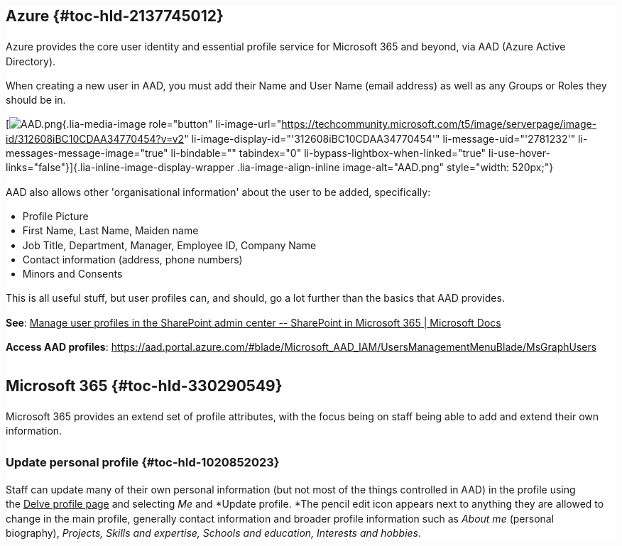 ## Azure {#toc-hId-2137745012}

Azure provides the core user identity and essential profile service for
Microsoft 365 and beyond, via AAD (Azure Active Directory).

When creating a new user in AAD, you must add their Name and User Name
(email address) as well as any Groups or Roles they should be in.

[![AAD.png](https://techcommunity.microsoft.com/t5/image/serverpage/image-id/312608iBC10CDAA34770454/image-size/large?v=v2&px=999 "AAD.png"){.lia-media-image
role="button"
li-image-url="https://techcommunity.microsoft.com/t5/image/serverpage/image-id/312608iBC10CDAA34770454?v=v2"
li-image-display-id="'312608iBC10CDAA34770454'"
li-message-uid="'2781232'" li-messages-message-image="true"
li-bindable="" tabindex="0" li-bypass-lightbox-when-linked="true"
li-use-hover-links="false"}]{.lia-inline-image-display-wrapper
.lia-image-align-inline image-alt="AAD.png" style="width: 520px;"}

AAD also allows other 'organisational information' about the user to be
added, specifically:

-   Profile Picture
-   First Name, Last Name, Maiden name
-   Job Title, Department, Manager, Employee ID, Company Name
-   Contact information (address, phone numbers)
-   Minors and Consents

This is all useful stuff, but user profiles can, and should, go a lot
further than the basics that AAD provides.

**See**: [Manage user profiles in the SharePoint admin center --
SharePoint in Microsoft 365 \| Microsoft
Docs](https://docs.microsoft.com/en-us/sharepoint/manage-user-profiles#:~:text=%20Manage%20user%20profiles%20in%20the%20SharePoint%20admin,use%20OneDrive%2C%20but%20you%20don%27t%20want...%20More%20)

**Access AAD
profiles**: <https://aad.portal.azure.com/#blade/Microsoft_AAD_IAM/UsersManagementMenuBlade/MsGraphUsers>

## Microsoft 365 {#toc-hId-330290549}

Microsoft 365 provides an extend set of profile attributes, with the
focus being on staff being able to add and extend their own information.

### Update personal profile {#toc-hId-1020852023}

Staff can update many of their own personal information (but not most of
the things controlled in AAD) in the profile using the [Delve profile
page](https://gbr.delve.office.com/) and selecting *Me* and *Update
profile. *The pencil edit icon appears next to anything they are allowed
to change in the main profile, generally contact information and broader
profile information such as *About me* (personal biography), *Projects,
Skills and expertise, Schools and education, Interests and hobbies*.
